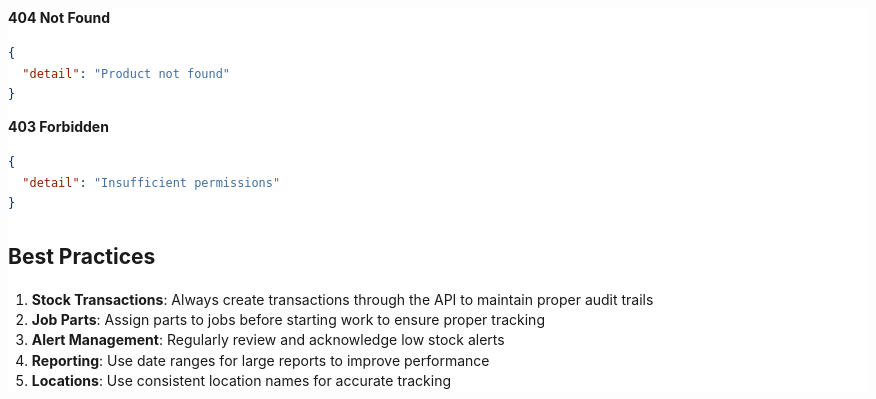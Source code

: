 **404 Not Found**
```json
{
  "detail": "Product not found"
}
```

**403 Forbidden**
```json
{
  "detail": "Insufficient permissions"
}
```

## Best Practices

1. **Stock Transactions**: Always create transactions through the API to maintain proper audit trails
2. **Job Parts**: Assign parts to jobs before starting work to ensure proper tracking
3. **Alert Management**: Regularly review and acknowledge low stock alerts
4. **Reporting**: Use date ranges for large reports to improve performance
5. **Locations**: Use consistent location names for accurate tracking
